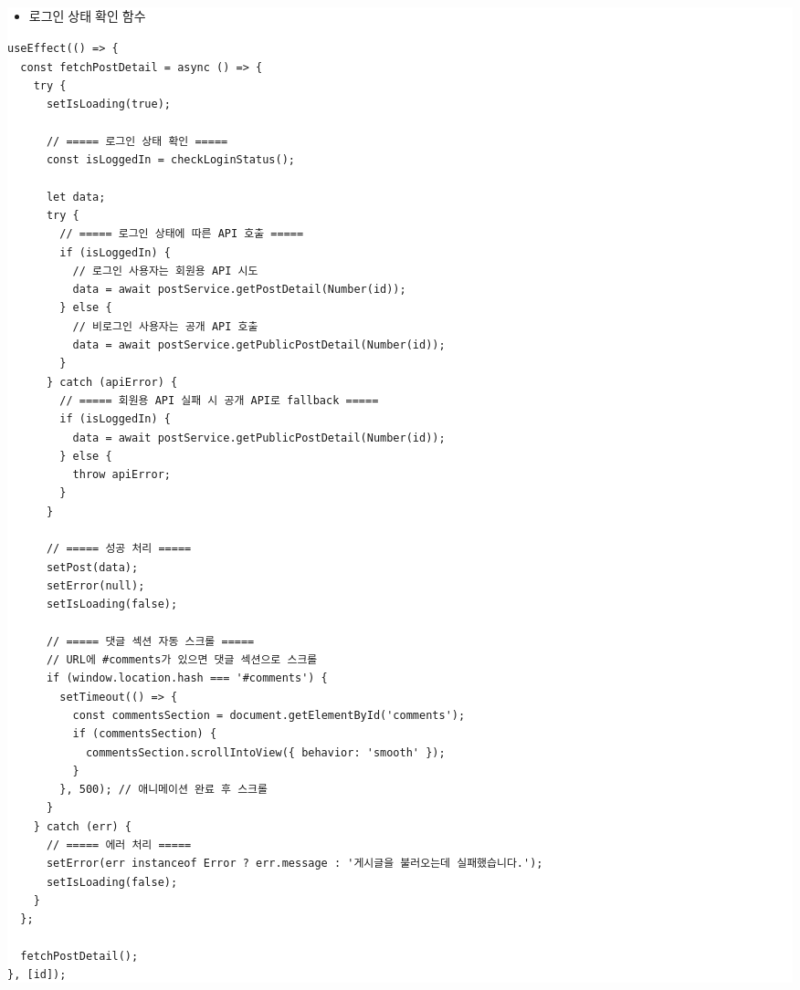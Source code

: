 ```tsx
```

- 로그인 상태 확인 함수

```tsx
useEffect(() => {
  const fetchPostDetail = async () => {
    try {
      setIsLoading(true);

      // ===== 로그인 상태 확인 =====
      const isLoggedIn = checkLoginStatus();

      let data;
      try {
        // ===== 로그인 상태에 따른 API 호출 =====
        if (isLoggedIn) {
          // 로그인 사용자는 회원용 API 시도
          data = await postService.getPostDetail(Number(id));
        } else {
          // 비로그인 사용자는 공개 API 호출
          data = await postService.getPublicPostDetail(Number(id));
        }
      } catch (apiError) {
        // ===== 회원용 API 실패 시 공개 API로 fallback =====
        if (isLoggedIn) {
          data = await postService.getPublicPostDetail(Number(id));
        } else {
          throw apiError;
        }
      }

      // ===== 성공 처리 =====
      setPost(data);
      setError(null);
      setIsLoading(false);

      // ===== 댓글 섹션 자동 스크롤 =====
      // URL에 #comments가 있으면 댓글 섹션으로 스크롤
      if (window.location.hash === '#comments') {
        setTimeout(() => {
          const commentsSection = document.getElementById('comments');
          if (commentsSection) {
            commentsSection.scrollIntoView({ behavior: 'smooth' });
          }
        }, 500); // 애니메이션 완료 후 스크롤
      }
    } catch (err) {
      // ===== 에러 처리 =====
      setError(err instanceof Error ? err.message : '게시글을 불러오는데 실패했습니다.');
      setIsLoading(false);
    }
  };

  fetchPostDetail();
}, [id]);
```
